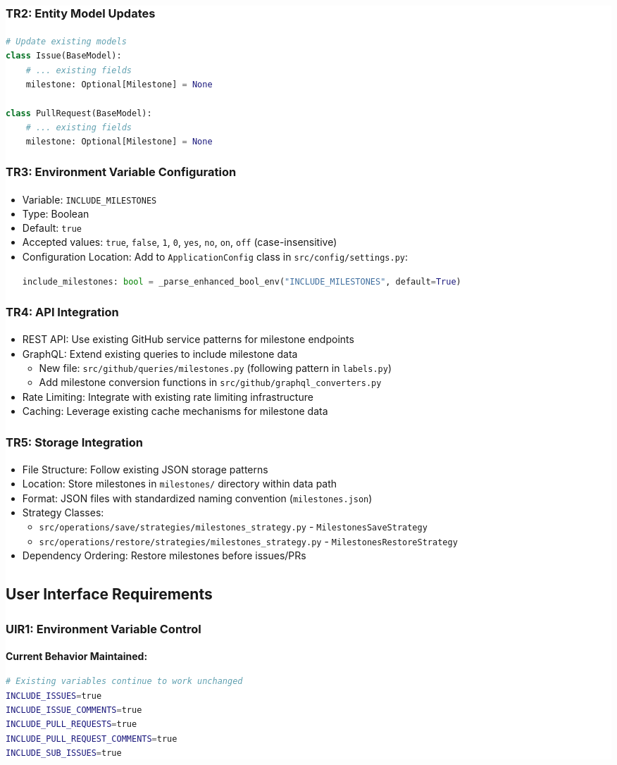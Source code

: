 ### TR2: Entity Model Updates
```python
# Update existing models
class Issue(BaseModel):
    # ... existing fields
    milestone: Optional[Milestone] = None

class PullRequest(BaseModel):
    # ... existing fields  
    milestone: Optional[Milestone] = None
```

### TR3: Environment Variable Configuration
- Variable: `INCLUDE_MILESTONES`
- Type: Boolean
- Default: `true`
- Accepted values: `true`, `false`, `1`, `0`, `yes`, `no`, `on`, `off` (case-insensitive)
- Configuration Location: Add to `ApplicationConfig` class in `src/config/settings.py`:
  ```python
  include_milestones: bool = _parse_enhanced_bool_env("INCLUDE_MILESTONES", default=True)
  ```

### TR4: API Integration
- REST API: Use existing GitHub service patterns for milestone endpoints
- GraphQL: Extend existing queries to include milestone data
  - New file: `src/github/queries/milestones.py` (following pattern in `labels.py`)
  - Add milestone conversion functions in `src/github/graphql_converters.py`
- Rate Limiting: Integrate with existing rate limiting infrastructure
- Caching: Leverage existing cache mechanisms for milestone data

### TR5: Storage Integration
- File Structure: Follow existing JSON storage patterns
- Location: Store milestones in `milestones/` directory within data path
- Format: JSON files with standardized naming convention (`milestones.json`)
- Strategy Classes:
  - `src/operations/save/strategies/milestones_strategy.py` - `MilestonesSaveStrategy`
  - `src/operations/restore/strategies/milestones_strategy.py` - `MilestonesRestoreStrategy`
- Dependency Ordering: Restore milestones before issues/PRs

## User Interface Requirements

### UIR1: Environment Variable Control
**Current Behavior Maintained:**
```bash
# Existing variables continue to work unchanged
INCLUDE_ISSUES=true
INCLUDE_ISSUE_COMMENTS=true  
INCLUDE_PULL_REQUESTS=true
INCLUDE_PULL_REQUEST_COMMENTS=true
INCLUDE_SUB_ISSUES=true
```
